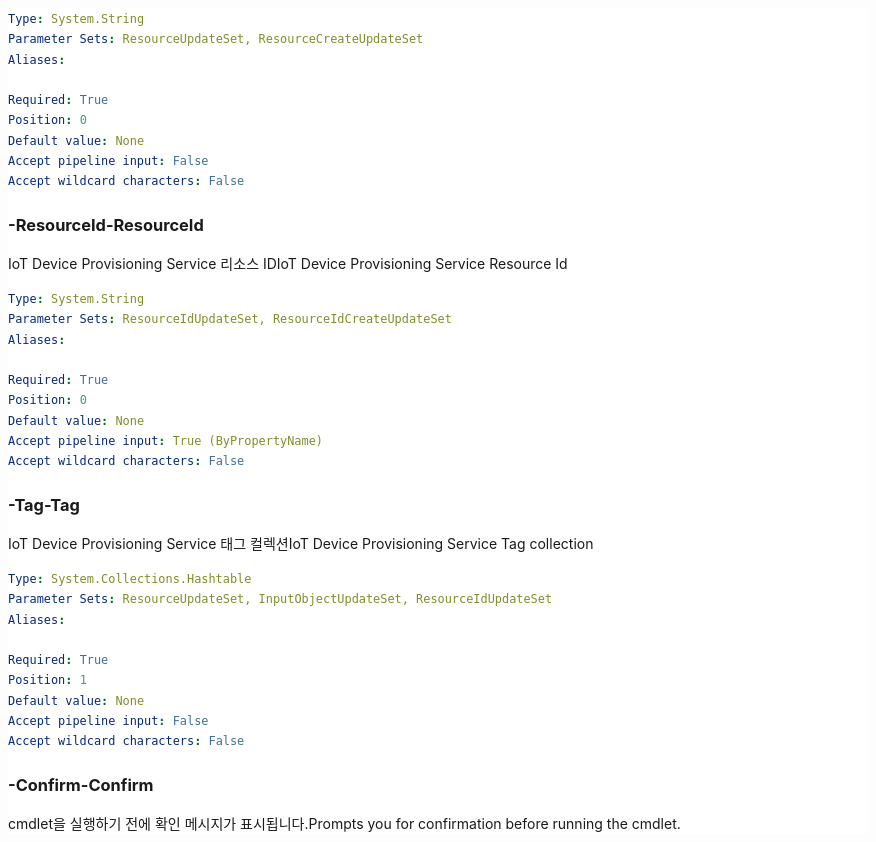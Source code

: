 ```yaml
Type: System.String
Parameter Sets: ResourceUpdateSet, ResourceCreateUpdateSet
Aliases:

Required: True
Position: 0
Default value: None
Accept pipeline input: False
Accept wildcard characters: False
```

### <span data-ttu-id="ebb0f-133">-ResourceId</span><span class="sxs-lookup"><span data-stu-id="ebb0f-133">-ResourceId</span></span>
<span data-ttu-id="ebb0f-134">IoT Device Provisioning Service 리소스 ID</span><span class="sxs-lookup"><span data-stu-id="ebb0f-134">IoT Device Provisioning Service Resource Id</span></span>

```yaml
Type: System.String
Parameter Sets: ResourceIdUpdateSet, ResourceIdCreateUpdateSet
Aliases:

Required: True
Position: 0
Default value: None
Accept pipeline input: True (ByPropertyName)
Accept wildcard characters: False
```

### <span data-ttu-id="ebb0f-135">-Tag</span><span class="sxs-lookup"><span data-stu-id="ebb0f-135">-Tag</span></span>
<span data-ttu-id="ebb0f-136">IoT Device Provisioning Service 태그 컬렉션</span><span class="sxs-lookup"><span data-stu-id="ebb0f-136">IoT Device Provisioning Service Tag collection</span></span>

```yaml
Type: System.Collections.Hashtable
Parameter Sets: ResourceUpdateSet, InputObjectUpdateSet, ResourceIdUpdateSet
Aliases:

Required: True
Position: 1
Default value: None
Accept pipeline input: False
Accept wildcard characters: False
```

### <span data-ttu-id="ebb0f-137">-Confirm</span><span class="sxs-lookup"><span data-stu-id="ebb0f-137">-Confirm</span></span>
<span data-ttu-id="ebb0f-138">cmdlet을 실행하기 전에 확인 메시지가 표시됩니다.</span><span class="sxs-lookup"><span data-stu-id="ebb0f-138">Prompts you for confirmation before running the cmdlet.</span></span>
